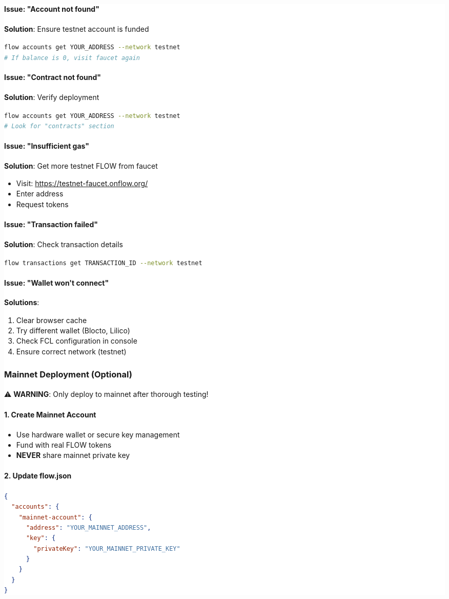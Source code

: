 #### Issue: "Account not found"
**Solution**: Ensure testnet account is funded
```bash
flow accounts get YOUR_ADDRESS --network testnet
# If balance is 0, visit faucet again
```

#### Issue: "Contract not found"
**Solution**: Verify deployment
```bash
flow accounts get YOUR_ADDRESS --network testnet
# Look for "contracts" section
```

#### Issue: "Insufficient gas"
**Solution**: Get more testnet FLOW from faucet
- Visit: https://testnet-faucet.onflow.org/
- Enter address
- Request tokens

#### Issue: "Transaction failed"
**Solution**: Check transaction details
```bash
flow transactions get TRANSACTION_ID --network testnet
```

#### Issue: "Wallet won't connect"
**Solutions**:
1. Clear browser cache
2. Try different wallet (Blocto, Lilico)
3. Check FCL configuration in console
4. Ensure correct network (testnet)

### Mainnet Deployment (Optional)

⚠️ **WARNING**: Only deploy to mainnet after thorough testing!

#### 1. Create Mainnet Account
- Use hardware wallet or secure key management
- Fund with real FLOW tokens
- **NEVER** share mainnet private key

#### 2. Update flow.json
```json
{
  "accounts": {
    "mainnet-account": {
      "address": "YOUR_MAINNET_ADDRESS",
      "key": {
        "privateKey": "YOUR_MAINNET_PRIVATE_KEY"
      }
    }
  }
}
```
